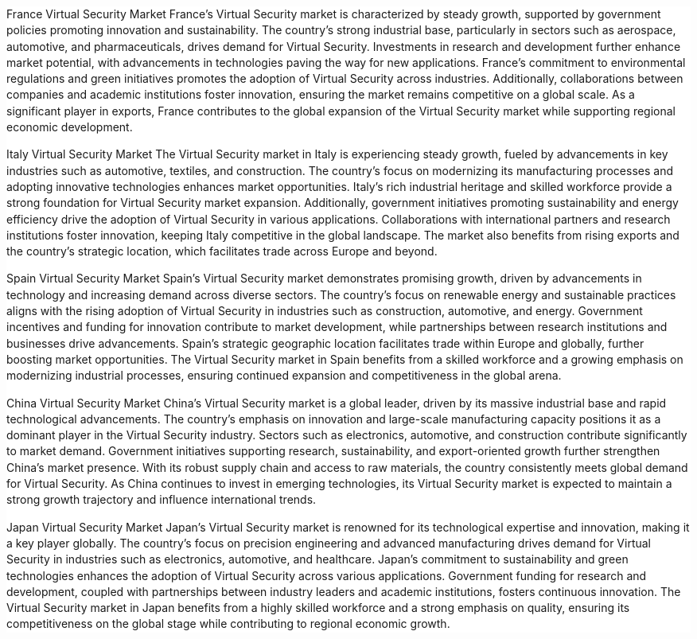 France Virtual Security Market
France’s Virtual Security market is characterized by steady growth, supported by government policies promoting innovation and sustainability. The country’s strong industrial base, particularly in sectors such as aerospace, automotive, and pharmaceuticals, drives demand for Virtual Security. Investments in research and development further enhance market potential, with advancements in technologies paving the way for new applications. France’s commitment to environmental regulations and green initiatives promotes the adoption of Virtual Security across industries. Additionally, collaborations between companies and academic institutions foster innovation, ensuring the market remains competitive on a global scale. As a significant player in exports, France contributes to the global expansion of the Virtual Security market while supporting regional economic development.

Italy Virtual Security Market
The Virtual Security market in Italy is experiencing steady growth, fueled by advancements in key industries such as automotive, textiles, and construction. The country’s focus on modernizing its manufacturing processes and adopting innovative technologies enhances market opportunities. Italy’s rich industrial heritage and skilled workforce provide a strong foundation for Virtual Security market expansion. Additionally, government initiatives promoting sustainability and energy efficiency drive the adoption of Virtual Security in various applications. Collaborations with international partners and research institutions foster innovation, keeping Italy competitive in the global landscape. The market also benefits from rising exports and the country’s strategic location, which facilitates trade across Europe and beyond.

Spain Virtual Security Market
Spain’s Virtual Security market demonstrates promising growth, driven by advancements in technology and increasing demand across diverse sectors. The country’s focus on renewable energy and sustainable practices aligns with the rising adoption of Virtual Security in industries such as construction, automotive, and energy. Government incentives and funding for innovation contribute to market development, while partnerships between research institutions and businesses drive advancements. Spain’s strategic geographic location facilitates trade within Europe and globally, further boosting market opportunities. The Virtual Security market in Spain benefits from a skilled workforce and a growing emphasis on modernizing industrial processes, ensuring continued expansion and competitiveness in the global arena.

China Virtual Security Market
China’s Virtual Security market is a global leader, driven by its massive industrial base and rapid technological advancements. The country’s emphasis on innovation and large-scale manufacturing capacity positions it as a dominant player in the Virtual Security industry. Sectors such as electronics, automotive, and construction contribute significantly to market demand. Government initiatives supporting research, sustainability, and export-oriented growth further strengthen China’s market presence. With its robust supply chain and access to raw materials, the country consistently meets global demand for Virtual Security. As China continues to invest in emerging technologies, its Virtual Security market is expected to maintain a strong growth trajectory and influence international trends.

Japan Virtual Security Market
Japan’s Virtual Security market is renowned for its technological expertise and innovation, making it a key player globally. The country’s focus on precision engineering and advanced manufacturing drives demand for Virtual Security in industries such as electronics, automotive, and healthcare. Japan’s commitment to sustainability and green technologies enhances the adoption of Virtual Security across various applications. Government funding for research and development, coupled with partnerships between industry leaders and academic institutions, fosters continuous innovation. The Virtual Security market in Japan benefits from a highly skilled workforce and a strong emphasis on quality, ensuring its competitiveness on the global stage while contributing to regional economic growth.
